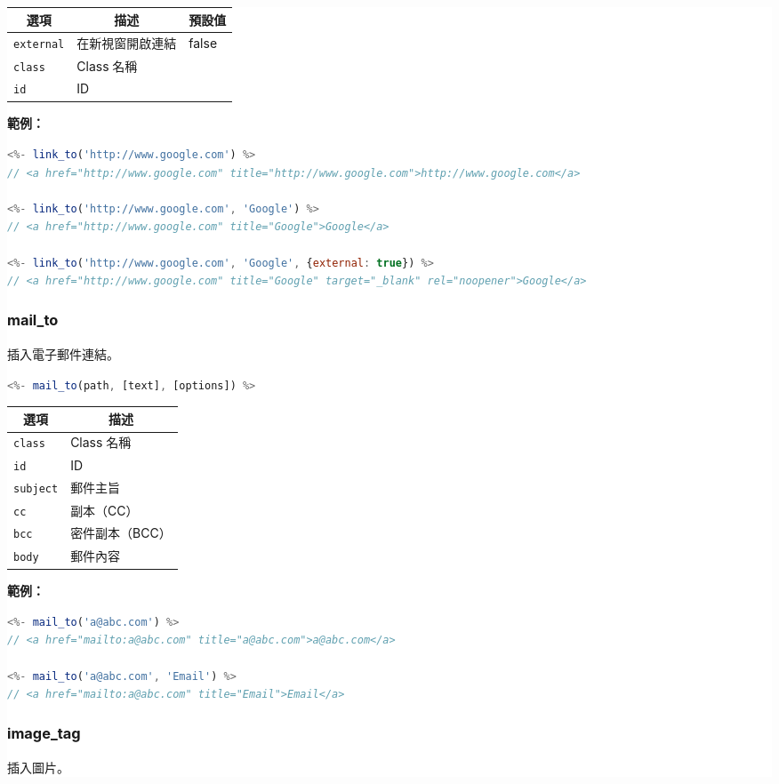 | 選項       | 描述             | 預設值 |
| ---------- | ---------------- | ------ |
| `external` | 在新視窗開啟連結 | false  |
| `class`    | Class 名稱       |
| `id`       | ID               |

**範例：**

```js
<%- link_to('http://www.google.com') %>
// <a href="http://www.google.com" title="http://www.google.com">http://www.google.com</a>

<%- link_to('http://www.google.com', 'Google') %>
// <a href="http://www.google.com" title="Google">Google</a>

<%- link_to('http://www.google.com', 'Google', {external: true}) %>
// <a href="http://www.google.com" title="Google" target="_blank" rel="noopener">Google</a>
```

### mail_to

插入電子郵件連結。

```js
<%- mail_to(path, [text], [options]) %>
```

| 選項      | 描述            |
| --------- | --------------- |
| `class`   | Class 名稱      |
| `id`      | ID              |
| `subject` | 郵件主旨        |
| `cc`      | 副本（CC）      |
| `bcc`     | 密件副本（BCC） |
| `body`    | 郵件內容        |

**範例：**

```js
<%- mail_to('a@abc.com') %>
// <a href="mailto:a@abc.com" title="a@abc.com">a@abc.com</a>

<%- mail_to('a@abc.com', 'Email') %>
// <a href="mailto:a@abc.com" title="Email">Email</a>
```

### image_tag

插入圖片。


[顏色關鍵字]: http://www.w3.org/TR/css3-color/#svg-color
[Moment.js]: http://momentjs.com/
[Open Graph]: http://ogp.me/